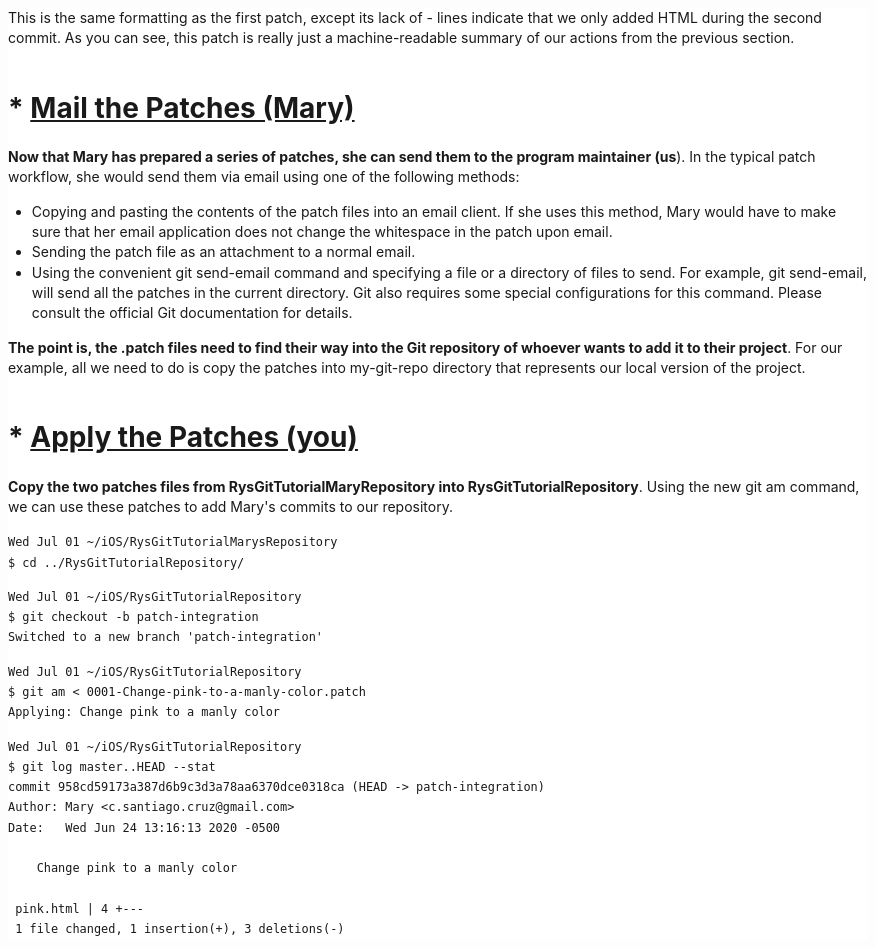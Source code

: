 This is the same formatting as the first patch, except its lack of - lines indicate that we only added HTML during the second commit. As you can see, this patch is really just a machine-readable summary of our actions from the previous section.


# 	* [Mail the Patches (Mary)](https://github.com/c4arl0s/11PatchWorkflowsRysGitTutorial#11-patch-workflows---content)

**Now that Mary has prepared a series of patches, she can send them to the program maintainer (us**). In the typical patch workflow, she would send them via email using one of the following methods:

* Copying and pasting the contents of the patch files into an email client. If she uses this method, Mary would have to make sure that her email application does not change the whitespace in the patch upon email.
* Sending the patch file as an attachment to a normal email.
* Using the convenient git send-email command and specifying a file or a directory of files to send. For example, git send-email, will send all the patches in the current directory. Git also requires some special configurations for this command. Please consult the official Git documentation for details.

**The point is, the .patch files need to find their way into the Git repository of whoever wants to add it to their project**. For our example, all we need to do is copy the patches into my-git-repo directory that represents our local version of the project.

# 	* [Apply the Patches (you)](https://github.com/c4arl0s/11PatchWorkflowsRysGitTutorial#11-patch-workflows---content)

**Copy the two patches files from RysGitTutorialMaryRepository into RysGitTutorialRepository**. Using the new git am command, we can use these patches to add Mary's commits to our repository.

```console
Wed Jul 01 ~/iOS/RysGitTutorialMarysRepository 
$ cd ../RysGitTutorialRepository/
```

```console
Wed Jul 01 ~/iOS/RysGitTutorialRepository 
$ git checkout -b patch-integration
Switched to a new branch 'patch-integration'
```

```console
Wed Jul 01 ~/iOS/RysGitTutorialRepository 
$ git am < 0001-Change-pink-to-a-manly-color.patch 
Applying: Change pink to a manly color
```

```console
Wed Jul 01 ~/iOS/RysGitTutorialRepository 
$ git log master..HEAD --stat
commit 958cd59173a387d6b9c3d3a78aa6370dce0318ca (HEAD -> patch-integration)
Author: Mary <c.santiago.cruz@gmail.com>
Date:   Wed Jun 24 13:16:13 2020 -0500

    Change pink to a manly color

 pink.html | 4 +---
 1 file changed, 1 insertion(+), 3 deletions(-)
```
